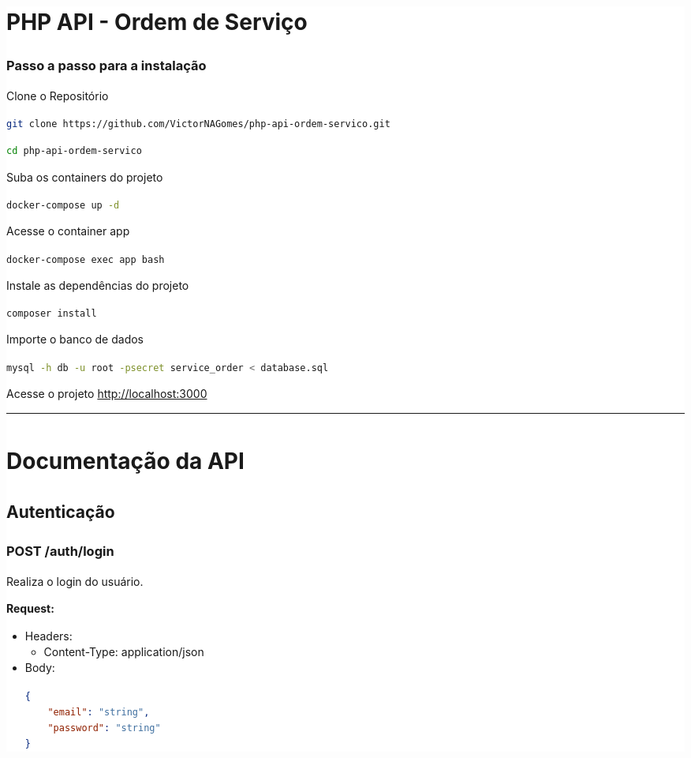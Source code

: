 # PHP API - Ordem de Serviço

### Passo a passo para a instalação

Clone o Repositório

```sh
git clone https://github.com/VictorNAGomes/php-api-ordem-servico.git
```

```sh
cd php-api-ordem-servico
```

Suba os containers do projeto

```sh
docker-compose up -d
```

Acesse o container app

```sh
docker-compose exec app bash
```

Instale as dependências do projeto

```sh
composer install
```

Importe o banco de dados

```sh
mysql -h db -u root -psecret service_order < database.sql
```

Acesse o projeto
[http://localhost:3000](http://localhost:3000)

---

# Documentação da API

## Autenticação

### POST /auth/login

Realiza o login do usuário.

**Request:**

-   Headers:
    -   Content-Type: application/json
-   Body:
    ```json
    {
        "email": "string",
        "password": "string"
    }
    ```
